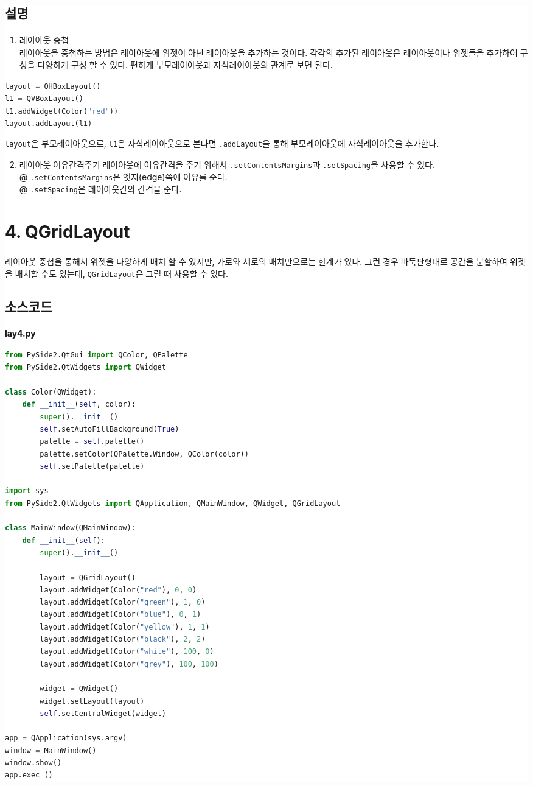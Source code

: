 ## 설명
1. 레이아웃 중첩  
레이아웃을 중첩하는 방법은 레이아웃에 위젯이 아닌 레이아웃을 추가하는 것이다.
각각의 추가된 레이아웃은 레이아웃이나 위젯들을 추가하여 구성을 다양하게 구성 할 수 있다.
편하게 부모레이아웃과 자식레이아웃의 관계로 보면 된다.
```python
layout = QHBoxLayout()
l1 = QVBoxLayout()
l1.addWidget(Color("red"))
layout.addLayout(l1)
```
`layout`은 부모레이아웃으로, `l1`은 자식레이아웃으로 본다면 `.addLayout`을 통해 부모레이아웃에 자식레이아웃을 추가한다.

2. 레이아웃 여유간격주기
레이아웃에 여유간격을 주기 위해서 `.setContentsMargins`과 `.setSpacing`을 사용할 수 있다.  
@ `.setContentsMargins`은 엣지(edge)쪽에 여유를 준다.  
@ `.setSpacing`은 레이아웃간의 간격을 준다.

# 4. QGridLayout
레이아웃 중첩을 통해서 위젯을 다양하게 배치 할 수 있지만, 가로와 세로의 배치만으로는 한계가 있다. 그런 경우 바둑판형태로 
공간을 분할하여 위젯을 배치할 수도 있는데, `QGridLayout`은 그럴 때 사용할 수 있다.

## 소스코드
**lay4.py**
```python
from PySide2.QtGui import QColor, QPalette
from PySide2.QtWidgets import QWidget

class Color(QWidget):
    def __init__(self, color):
        super().__init__()
        self.setAutoFillBackground(True)
        palette = self.palette()
        palette.setColor(QPalette.Window, QColor(color))
        self.setPalette(palette)

import sys
from PySide2.QtWidgets import QApplication, QMainWindow, QWidget, QGridLayout

class MainWindow(QMainWindow):
    def __init__(self):
        super().__init__()
    
        layout = QGridLayout()
        layout.addWidget(Color("red"), 0, 0)
        layout.addWidget(Color("green"), 1, 0)
        layout.addWidget(Color("blue"), 0, 1)
        layout.addWidget(Color("yellow"), 1, 1)
        layout.addWidget(Color("black"), 2, 2)
        layout.addWidget(Color("white"), 100, 0)
        layout.addWidget(Color("grey"), 100, 100)

        widget = QWidget()
        widget.setLayout(layout)
        self.setCentralWidget(widget)

app = QApplication(sys.argv)
window = MainWindow()
window.show()
app.exec_()
```
